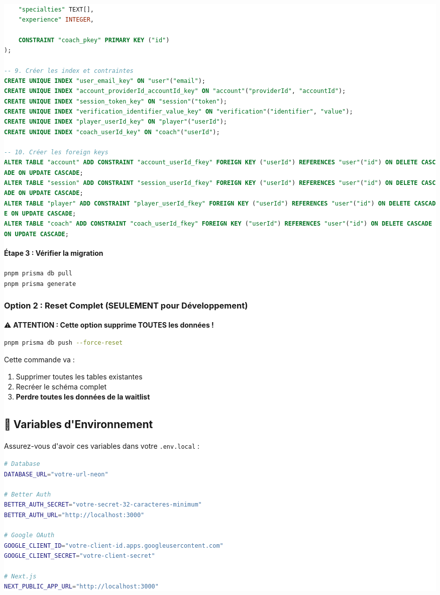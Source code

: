 ```sql
    "specialties" TEXT[],
    "experience" INTEGER,

    CONSTRAINT "coach_pkey" PRIMARY KEY ("id")
);

-- 9. Créer les index et contraintes
CREATE UNIQUE INDEX "user_email_key" ON "user"("email");
CREATE UNIQUE INDEX "account_providerId_accountId_key" ON "account"("providerId", "accountId");
CREATE UNIQUE INDEX "session_token_key" ON "session"("token");
CREATE UNIQUE INDEX "verification_identifier_value_key" ON "verification"("identifier", "value");
CREATE UNIQUE INDEX "player_userId_key" ON "player"("userId");
CREATE UNIQUE INDEX "coach_userId_key" ON "coach"("userId");

-- 10. Créer les foreign keys
ALTER TABLE "account" ADD CONSTRAINT "account_userId_fkey" FOREIGN KEY ("userId") REFERENCES "user"("id") ON DELETE CASCADE ON UPDATE CASCADE;
ALTER TABLE "session" ADD CONSTRAINT "session_userId_fkey" FOREIGN KEY ("userId") REFERENCES "user"("id") ON DELETE CASCADE ON UPDATE CASCADE;
ALTER TABLE "player" ADD CONSTRAINT "player_userId_fkey" FOREIGN KEY ("userId") REFERENCES "user"("id") ON DELETE CASCADE ON UPDATE CASCADE;
ALTER TABLE "coach" ADD CONSTRAINT "coach_userId_fkey" FOREIGN KEY ("userId") REFERENCES "user"("id") ON DELETE CASCADE ON UPDATE CASCADE;
```

#### Étape 3 : Vérifier la migration
```bash
pnpm prisma db pull
pnpm prisma generate
```

### Option 2 : Reset Complet (SEULEMENT pour Développement)

⚠️ **ATTENTION : Cette option supprime TOUTES les données !**

```bash
pnpm prisma db push --force-reset
```

Cette commande va :
1. Supprimer toutes les tables existantes
2. Recréer le schéma complet
3. **Perdre toutes les données de la waitlist**

## 🔐 Variables d'Environnement

Assurez-vous d'avoir ces variables dans votre `.env.local` :

```bash
# Database
DATABASE_URL="votre-url-neon"

# Better Auth
BETTER_AUTH_SECRET="votre-secret-32-caracteres-minimum"
BETTER_AUTH_URL="http://localhost:3000"

# Google OAuth
GOOGLE_CLIENT_ID="votre-client-id.apps.googleusercontent.com"
GOOGLE_CLIENT_SECRET="votre-client-secret"

# Next.js
NEXT_PUBLIC_APP_URL="http://localhost:3000"
```
